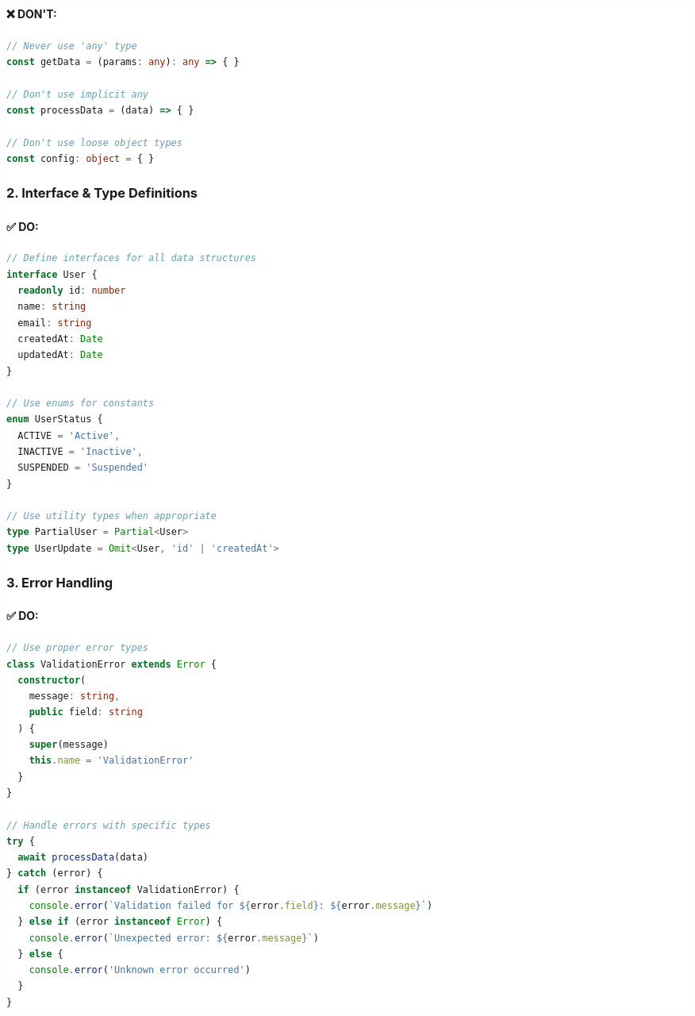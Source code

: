 #### **❌ DON'T:**
```typescript
// Never use 'any' type
const getData = (params: any): any => { }

// Don't use implicit any
const processData = (data) => { }

// Don't use loose object types
const config: object = { }
```

### **2. Interface & Type Definitions**

#### **✅ DO:**
```typescript
// Define interfaces for all data structures
interface User {
  readonly id: number
  name: string
  email: string
  createdAt: Date
  updatedAt: Date
}

// Use enums for constants
enum UserStatus {
  ACTIVE = 'Active',
  INACTIVE = 'Inactive',
  SUSPENDED = 'Suspended'
}

// Use utility types when appropriate
type PartialUser = Partial<User>
type UserUpdate = Omit<User, 'id' | 'createdAt'>
```

### **3. Error Handling**

#### **✅ DO:**
```typescript
// Use proper error types
class ValidationError extends Error {
  constructor(
    message: string,
    public field: string
  ) {
    super(message)
    this.name = 'ValidationError'
  }
}

// Handle errors with specific types
try {
  await processData(data)
} catch (error) {
  if (error instanceof ValidationError) {
    console.error(`Validation failed for ${error.field}: ${error.message}`)
  } else if (error instanceof Error) {
    console.error(`Unexpected error: ${error.message}`)
  } else {
    console.error('Unknown error occurred')
  }
}
```